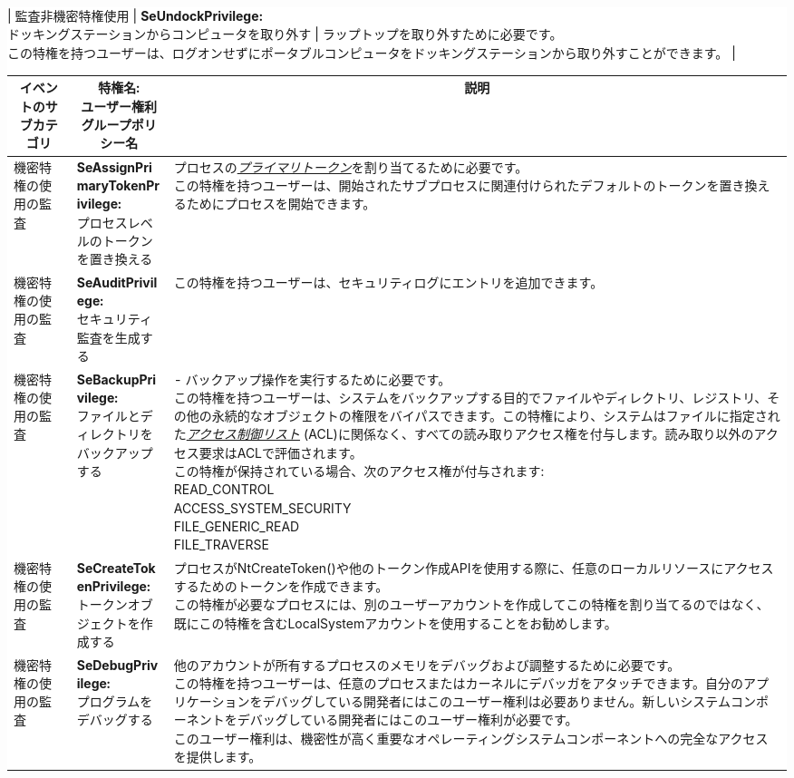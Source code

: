 | 監査非機密特権使用 |            <b>SeUndockPrivilege: <br></b>ドッキングステーションからコンピュータを取り外す             |                                                                                                                             ラップトップを取り外すために必要です。 <br>この特権を持つユーザーは、ログオンせずにポータブルコンピュータをドッキングステーションから取り外すことができます。                                                                                                                              |

|   **イベントのサブカテゴリ**    |                  **特権名: <br>ユーザー権利グループポリシー名**                   |                                                                                                                                                                                                                                                                                                                                                                                                    **説明**                                                                                                                                                                                                                                                                                                                                                                                                    |
|-------------------------------|-----------------------------------------------------------------------------------------|-----------------------------------------------------------------------------------------------------------------------------------------------------------------------------------------------------------------------------------------------------------------------------------------------------------------------------------------------------------------------------------------------------------------------------------------------------------------------------------------------------------------------------------------------------------------------------------------------------------------------------------------------------------------------------------------------------------------------------------------------------------------------------------------------------------------------|
| 機密特権の使用の監査 |    <b>SeAssignPrimaryTokenPrivilege: <br></b>プロセスレベルのトークンを置き換える    |                                                                                                                                                                                                                                                               プロセスの[*プライマリトークン*](/windows/win32/secgloss/p-gly#_security_primary_token_gly)を割り当てるために必要です。<br>この特権を持つユーザーは、開始されたサブプロセスに関連付けられたデフォルトのトークンを置き換えるためにプロセスを開始できます。                                                                                                                                                                                                                                                               |
| 機密特権の使用の監査 |             <b>SeAuditPrivilege: <br></b>セキュリティ監査を生成する             |                                                                                                                                                                                                                                                                                                                                                                          この特権を持つユーザーは、セキュリティログにエントリを追加できます。                                                                                                                                                                                                                                                                                                                                                                           |
| 機密特権の使用の監査 |          <b>SeBackupPrivilege: <br></b>ファイルとディレクトリをバックアップする          |                                                     -   バックアップ操作を実行するために必要です。<br>この特権を持つユーザーは、システムをバックアップする目的でファイルやディレクトリ、レジストリ、その他の永続的なオブジェクトの権限をバイパスできます。この特権により、システムはファイルに指定された[*アクセス制御リスト*](/windows/win32/secgloss/a-gly#_security_access_control_list_gly) (ACL)に関係なく、すべての読み取りアクセス権を付与します。読み取り以外のアクセス要求はACLで評価されます。<br>この特権が保持されている場合、次のアクセス権が付与されます:<br>READ\_CONTROL<br>ACCESS\_SYSTEM\_SECURITY<br>FILE\_GENERIC\_READ<br>FILE\_TRAVERSE                                                     |
| 機密特権の使用の監査 |           <b>SeCreateTokenPrivilege: <br></b>トークンオブジェクトを作成する            |                                                                                                                                                                                                                   プロセスがNtCreateToken()や他のトークン作成APIを使用する際に、任意のローカルリソースにアクセスするためのトークンを作成できます。<br>この特権が必要なプロセスには、別のユーザーアカウントを作成してこの特権を割り当てるのではなく、既にこの特権を含むLocalSystemアカウントを使用することをお勧めします。                                                                                                                                                                                                                   |
| 機密特権の使用の監査 |                  <b>SeDebugPrivilege: <br></b>プログラムをデバッグする                  |                                                                                                                                                                                         他のアカウントが所有するプロセスのメモリをデバッグおよび調整するために必要です。<br>この特権を持つユーザーは、任意のプロセスまたはカーネルにデバッガをアタッチできます。自分のアプリケーションをデバッグしている開発者にはこのユーザー権利は必要ありません。新しいシステムコンポーネントをデバッグしている開発者にはこのユーザー権利が必要です。<br>このユーザー権利は、機密性が高く重要なオペレーティングシステムコンポーネントへの完全なアクセスを提供します。                                                                                                                                                                                         |